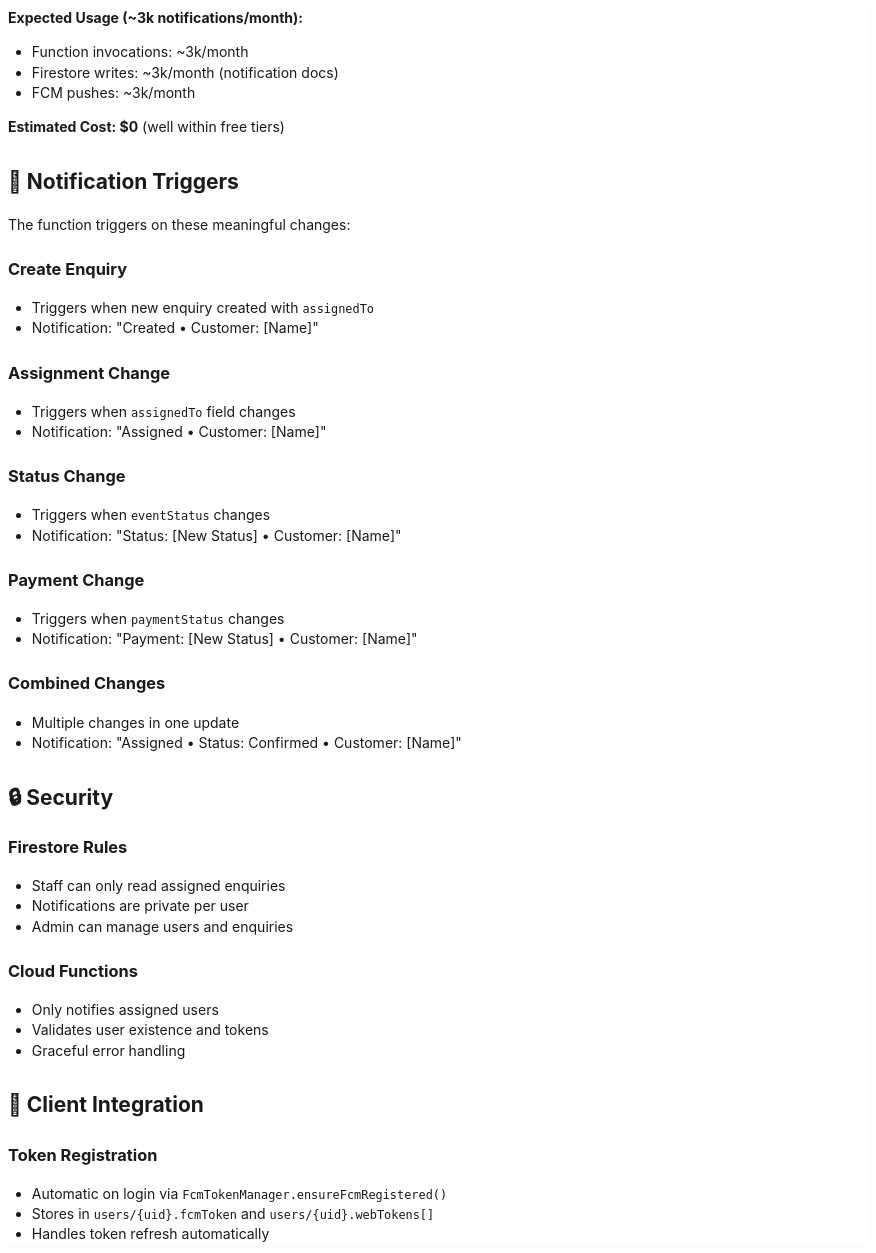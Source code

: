 **Expected Usage (~3k notifications/month):**
- Function invocations: ~3k/month
- Firestore writes: ~3k/month (notification docs)
- FCM pushes: ~3k/month

**Estimated Cost: $0** (well within free tiers)

## 🔔 Notification Triggers

The function triggers on these meaningful changes:

### **Create Enquiry**
- Triggers when new enquiry created with `assignedTo`
- Notification: "Created • Customer: [Name]"

### **Assignment Change**
- Triggers when `assignedTo` field changes
- Notification: "Assigned • Customer: [Name]"

### **Status Change**
- Triggers when `eventStatus` changes
- Notification: "Status: [New Status] • Customer: [Name]"

### **Payment Change**
- Triggers when `paymentStatus` changes
- Notification: "Payment: [New Status] • Customer: [Name]"

### **Combined Changes**
- Multiple changes in one update
- Notification: "Assigned • Status: Confirmed • Customer: [Name]"

## 🔒 Security

### **Firestore Rules**
- Staff can only read assigned enquiries
- Notifications are private per user
- Admin can manage users and enquiries

### **Cloud Functions**
- Only notifies assigned users
- Validates user existence and tokens
- Graceful error handling

## 📱 Client Integration

### **Token Registration**
- Automatic on login via `FcmTokenManager.ensureFcmRegistered()`
- Stores in `users/{uid}.fcmToken` and `users/{uid}.webTokens[]`
- Handles token refresh automatically
